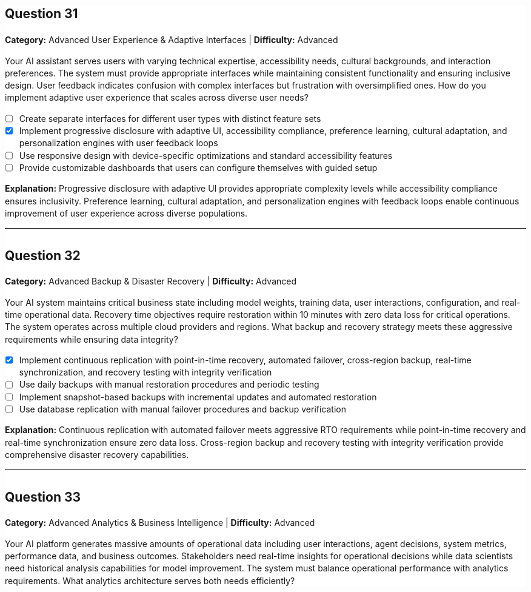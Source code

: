 ## Question 31

**Category:** Advanced User Experience & Adaptive Interfaces | **Difficulty:** Advanced

Your AI assistant serves users with varying technical expertise, accessibility needs, cultural backgrounds, and interaction preferences. The system must provide appropriate interfaces while maintaining consistent functionality and ensuring inclusive design. User feedback indicates confusion with complex interfaces but frustration with oversimplified ones. How do you implement adaptive user experience that scales across diverse user needs?

-   [ ] Create separate interfaces for different user types with distinct feature sets
-   [x] Implement progressive disclosure with adaptive UI, accessibility compliance, preference learning, cultural adaptation, and personalization engines with user feedback loops
-   [ ] Use responsive design with device-specific optimizations and standard accessibility features
-   [ ] Provide customizable dashboards that users can configure themselves with guided setup

**Explanation:** Progressive disclosure with adaptive UI provides appropriate complexity levels while accessibility compliance ensures inclusivity. Preference learning, cultural adaptation, and personalization engines with feedback loops enable continuous improvement of user experience across diverse populations.

---

## Question 32

**Category:** Advanced Backup & Disaster Recovery | **Difficulty:** Advanced

Your AI system maintains critical business state including model weights, training data, user interactions, configuration, and real-time operational data. Recovery time objectives require restoration within 10 minutes with zero data loss for critical operations. The system operates across multiple cloud providers and regions. What backup and recovery strategy meets these aggressive requirements while ensuring data integrity?

-   [x] Implement continuous replication with point-in-time recovery, automated failover, cross-region backup, real-time synchronization, and recovery testing with integrity verification
-   [ ] Use daily backups with manual restoration procedures and periodic testing
-   [ ] Implement snapshot-based backups with incremental updates and automated restoration
-   [ ] Use database replication with manual failover procedures and backup verification

**Explanation:** Continuous replication with automated failover meets aggressive RTO requirements while point-in-time recovery and real-time synchronization ensure zero data loss. Cross-region backup and recovery testing with integrity verification provide comprehensive disaster recovery capabilities.

---

## Question 33

**Category:** Advanced Analytics & Business Intelligence | **Difficulty:** Advanced

Your AI platform generates massive amounts of operational data including user interactions, agent decisions, system metrics, performance data, and business outcomes. Stakeholders need real-time insights for operational decisions while data scientists need historical analysis capabilities for model improvement. The system must balance operational performance with analytics requirements. What analytics architecture serves both needs efficiently?

